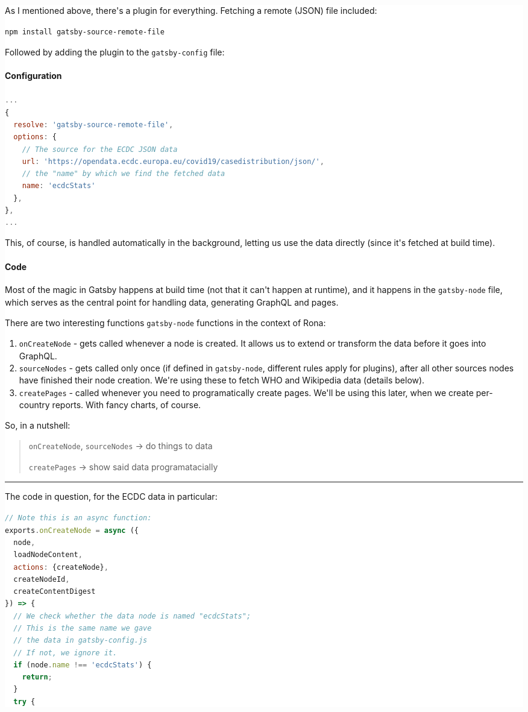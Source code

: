 As I mentioned above, there's a plugin for everything. Fetching a remote (JSON) file included:

```bash
npm install gatsby-source-remote-file
```

Followed by adding the plugin to the `gatsby-config` file:

#### Configuration

```js
...
{
  resolve: 'gatsby-source-remote-file',
  options: {
    // The source for the ECDC JSON data
    url: 'https://opendata.ecdc.europa.eu/covid19/casedistribution/json/',
    // the "name" by which we find the fetched data
    name: 'ecdcStats'
  },
},
...
```

This, of course, is handled automatically in the background, letting us use the data directly (since it's fetched at build time).

#### Code

Most of the magic in Gatsby happens at build time (not that it can't happen at runtime), and it happens in the `gatsby-node` file, which serves as the central point for handling data, generating GraphQL and pages.

There are two interesting functions `gatsby-node` functions in the context of Rona:
1. `onCreateNode` - gets called whenever a node is created. It allows us to extend or transform the data before it goes into GraphQL.
2. `sourceNodes` - gets called only once (if defined in `gatsby-node`, different rules apply for plugins), after all other sources nodes have finished their node creation. We're using these to fetch WHO and Wikipedia data (details below).
3. `createPages` - called whenever you need to programatically create pages. We'll be using this later, when we create per-country reports. With fancy charts, of course.

So, in a nutshell: 

> `onCreateNode`, `sourceNodes` -> do things to data
> 
> `createPages` -> show said data programatacially

----

The code in question, for the ECDC data in particular:

```js
// Note this is an async function:
exports.onCreateNode = async ({
  node,
  loadNodeContent,
  actions: {createNode},
  createNodeId,
  createContentDigest
}) => {
  // We check whether the data node is named "ecdcStats";
  // This is the same name we gave 
  // the data in gatsby-config.js
  // If not, we ignore it.
  if (node.name !== 'ecdcStats') {
    return;
  } 
  try {
```
